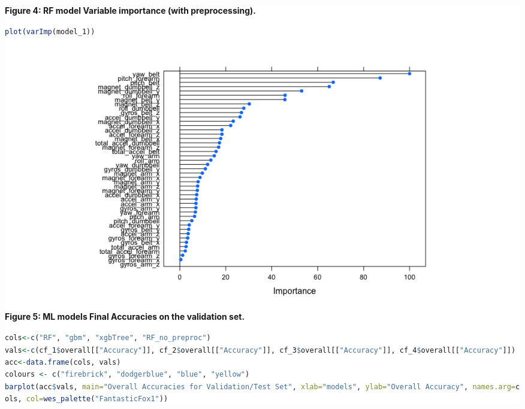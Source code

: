 **Figure 4: RF model Variable importance (with preprocessing).**

``` r
plot(varImp(model_1))
```

<img src="practical_machine_learning_files/figure-markdown_github/unnamed-chunk-17-1.png" width="600px" style="display: block; margin: auto;" />

**Figure 5: ML models Final Accuracies on the validation set.**

``` r
cols<-c("RF", "gbm", "xgbTree", "RF_no_preproc")
vals<-c(cf_1$overall[["Accuracy"]], cf_2$overall[["Accuracy"]], cf_3$overall[["Accuracy"]], cf_4$overall[["Accuracy"]])
acc<-data.frame(cols, vals)
colours <- c("firebrick", "dodgerblue", "blue", "yellow")
barplot(acc$vals, main="Overall Accuracies for Validation/Test Set", xlab="models", ylab="Overall Accuracy", names.arg=cols, col=wes_palette("FantasticFox1"))
```
